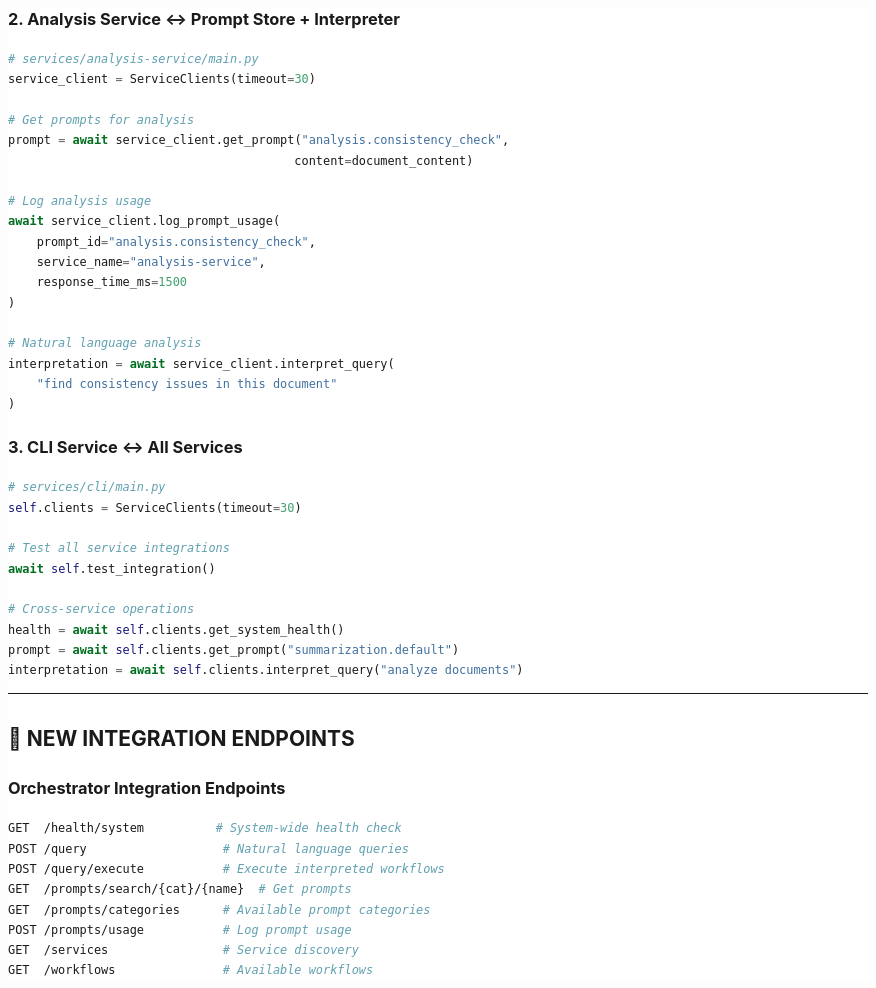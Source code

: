 ### **2. Analysis Service ↔ Prompt Store + Interpreter**
```python
# services/analysis-service/main.py
service_client = ServiceClients(timeout=30)

# Get prompts for analysis
prompt = await service_client.get_prompt("analysis.consistency_check", 
                                        content=document_content)

# Log analysis usage
await service_client.log_prompt_usage(
    prompt_id="analysis.consistency_check",
    service_name="analysis-service",
    response_time_ms=1500
)

# Natural language analysis
interpretation = await service_client.interpret_query(
    "find consistency issues in this document"
)
```

### **3. CLI Service ↔ All Services**
```python
# services/cli/main.py
self.clients = ServiceClients(timeout=30)

# Test all service integrations
await self.test_integration()

# Cross-service operations
health = await self.clients.get_system_health()
prompt = await self.clients.get_prompt("summarization.default")
interpretation = await self.clients.interpret_query("analyze documents")
```

---

## 🚀 NEW INTEGRATION ENDPOINTS

### **Orchestrator Integration Endpoints**
```bash
GET  /health/system          # System-wide health check
POST /query                   # Natural language queries
POST /query/execute           # Execute interpreted workflows
GET  /prompts/search/{cat}/{name}  # Get prompts
GET  /prompts/categories      # Available prompt categories
POST /prompts/usage           # Log prompt usage
GET  /services                # Service discovery
GET  /workflows               # Available workflows
```
